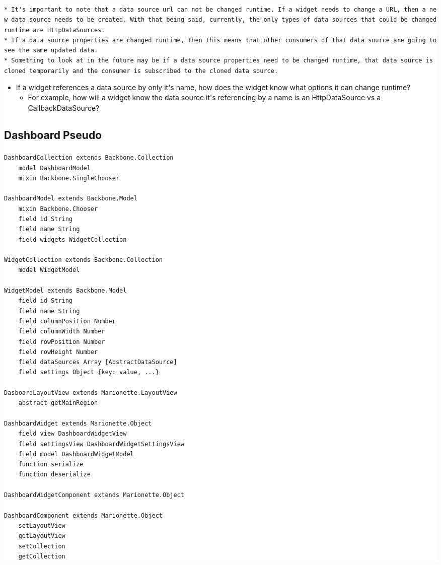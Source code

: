     * It's important to note that a data source url can not be changed runtime. If a widget needs to change a URL, then a new data source needs to be created. With that being said, currently, the only types of data sources that could be changed runtime are HttpDataSources.
    * If a data source properties are changed runtime, then this means that other consumers of that data source are going to see the same updated data.
    * Something to look at in the future may be if a data source properties need to be changed runtime, that data source is cloned temporarily and the consumer is subscribed to the cloned data source.
* If a widget references a data source by only it's name, how does the widget know what options it can change runtime?
    * For example, how will a widget know the data source it's referencing by a name is an HttpDataSource vs a CallbackDataSource?    

## Dashboard Pseudo

```
DashboardCollection extends Backbone.Collection
    model DashboardModel
    mixin Backbone.SingleChooser

DashboardModel extends Backbone.Model
    mixin Backbone.Chooser
    field id String
    field name String
    field widgets WidgetCollection

WidgetCollection extends Backbone.Collection
    model WidgetModel

WidgetModel extends Backbone.Model
    field id String
    field name String
    field columnPosition Number
    field columnWidth Number
    field rowPosition Number
    field rowHeight Number
    field dataSources Array [AbstractDataSource]
    field settings Object {key: value, ...}

DasboardLayoutView extends Marionette.LayoutView
    abstract getMainRegion

DashboardWidget extends Marionette.Object
    field view DashboardWidgetView
    field settingsView DashboardWidgetSettingsView 
    field model DashboardWidgetModel
    function serialize
    function deserialize

DashboardWidgetComponent extends Marionette.Object
    
DashboardComponent extends Marionette.Object
    setLayoutView
    getLayoutView
    setCollection
    getCollection
```
